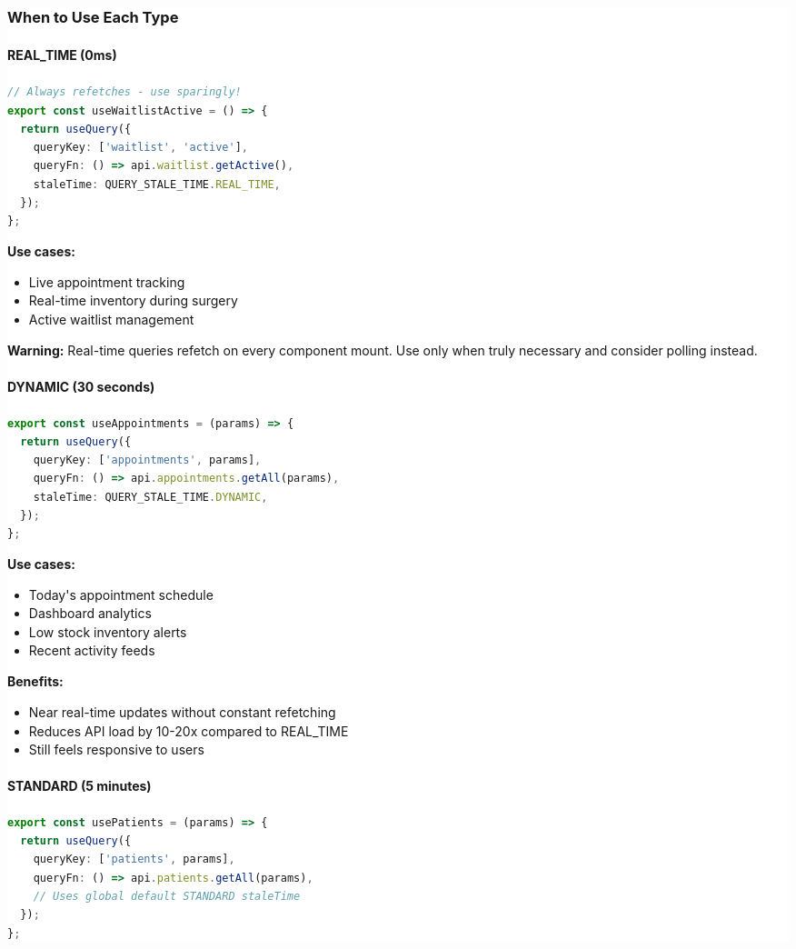 ### When to Use Each Type

#### REAL_TIME (0ms)
```typescript
// Always refetches - use sparingly!
export const useWaitlistActive = () => {
  return useQuery({
    queryKey: ['waitlist', 'active'],
    queryFn: () => api.waitlist.getActive(),
    staleTime: QUERY_STALE_TIME.REAL_TIME,
  });
};
```

**Use cases:**
- Live appointment tracking
- Real-time inventory during surgery
- Active waitlist management

**Warning:** Real-time queries refetch on every component mount. Use only when truly necessary and consider polling instead.

#### DYNAMIC (30 seconds)
```typescript
export const useAppointments = (params) => {
  return useQuery({
    queryKey: ['appointments', params],
    queryFn: () => api.appointments.getAll(params),
    staleTime: QUERY_STALE_TIME.DYNAMIC,
  });
};
```

**Use cases:**
- Today's appointment schedule
- Dashboard analytics
- Low stock inventory alerts
- Recent activity feeds

**Benefits:**
- Near real-time updates without constant refetching
- Reduces API load by 10-20x compared to REAL_TIME
- Still feels responsive to users

#### STANDARD (5 minutes)
```typescript
export const usePatients = (params) => {
  return useQuery({
    queryKey: ['patients', params],
    queryFn: () => api.patients.getAll(params),
    // Uses global default STANDARD staleTime
  });
};
```
